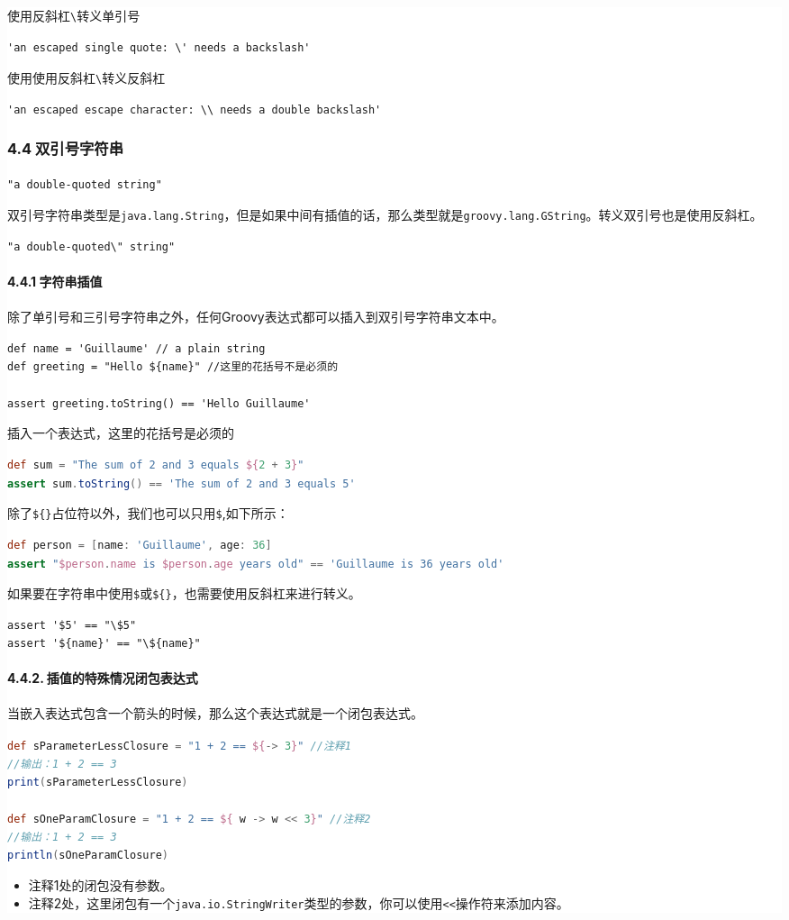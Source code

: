 使用反斜杠`\`转义单引号
```
'an escaped single quote: \' needs a backslash'
```
使用使用反斜杠`\`转义反斜杠
```
'an escaped escape character: \\ needs a double backslash'
```
### 4.4 双引号字符串
```
"a double-quoted string"
```
双引号字符串类型是`java.lang.String`，但是如果中间有插值的话，那么类型就是`groovy.lang.GString`。转义双引号也是使用反斜杠。
```
"a double-quoted\" string"
```
#### 4.4.1 字符串插值

除了单引号和三引号字符串之外，任何Groovy表达式都可以插入到双引号字符串文本中。

```
def name = 'Guillaume' // a plain string
def greeting = "Hello ${name}" //这里的花括号不是必须的

assert greeting.toString() == 'Hello Guillaume'
```
插入一个表达式，这里的花括号是必须的
```groovy
def sum = "The sum of 2 and 3 equals ${2 + 3}"
assert sum.toString() == 'The sum of 2 and 3 equals 5'
```
除了`${}`占位符以外，我们也可以只用`$`,如下所示：
```groovy
def person = [name: 'Guillaume', age: 36]
assert "$person.name is $person.age years old" == 'Guillaume is 36 years old'
```
如果要在字符串中使用`$`或`${}`，也需要使用反斜杠来进行转义。

```
assert '$5' == "\$5"
assert '${name}' == "\${name}"
```
#### 4.4.2. 插值的特殊情况闭包表达式

当嵌入表达式包含一个箭头的时候，那么这个表达式就是一个闭包表达式。
```groovy
def sParameterLessClosure = "1 + 2 == ${-> 3}" //注释1
//输出：1 + 2 == 3
print(sParameterLessClosure)

def sOneParamClosure = "1 + 2 == ${ w -> w << 3}" //注释2
//输出：1 + 2 == 3
println(sOneParamClosure)

```
* 注释1处的闭包没有参数。
* 注释2处，这里闭包有一个`java.io.StringWriter`类型的参数，你可以使用`<<`操作符来添加内容。
